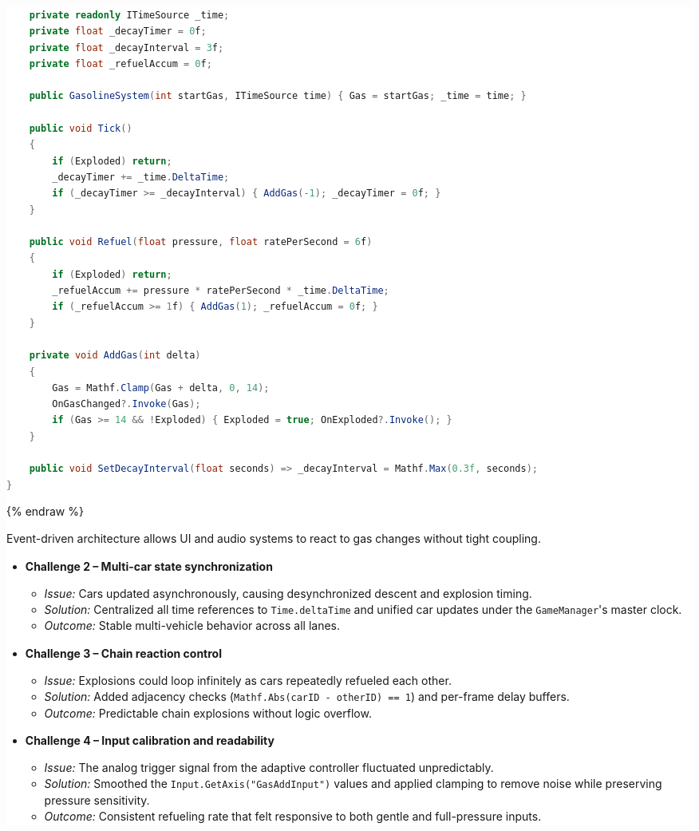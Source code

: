 ```csharp
    private readonly ITimeSource _time;
    private float _decayTimer = 0f;
    private float _decayInterval = 3f;
    private float _refuelAccum = 0f;

    public GasolineSystem(int startGas, ITimeSource time) { Gas = startGas; _time = time; }

    public void Tick()
    {
        if (Exploded) return;
        _decayTimer += _time.DeltaTime;
        if (_decayTimer >= _decayInterval) { AddGas(-1); _decayTimer = 0f; }
    }

    public void Refuel(float pressure, float ratePerSecond = 6f)
    {
        if (Exploded) return;
        _refuelAccum += pressure * ratePerSecond * _time.DeltaTime;
        if (_refuelAccum >= 1f) { AddGas(1); _refuelAccum = 0f; }
    }

    private void AddGas(int delta)
    {
        Gas = Mathf.Clamp(Gas + delta, 0, 14);
        OnGasChanged?.Invoke(Gas);
        if (Gas >= 14 && !Exploded) { Exploded = true; OnExploded?.Invoke(); }
    }

    public void SetDecayInterval(float seconds) => _decayInterval = Mathf.Max(0.3f, seconds);
}
```
{% endraw %}

<p class="small text-muted mb-0">Event-driven architecture allows UI and audio systems to react to gas changes without tight coupling.</p>
</div>


- **Challenge 2 – Multi-car state synchronization**  
  - *Issue:* Cars updated asynchronously, causing desynchronized descent and explosion timing.  
  - *Solution:* Centralized all time references to `Time.deltaTime` and unified car updates under the `GameManager`'s master clock.  
  - *Outcome:* Stable multi-vehicle behavior across all lanes.

- **Challenge 3 – Chain reaction control**  
  - *Issue:* Explosions could loop infinitely as cars repeatedly refueled each other.  
  - *Solution:* Added adjacency checks (`Mathf.Abs(carID - otherID) == 1`) and per-frame delay buffers.  
  - *Outcome:* Predictable chain explosions without logic overflow.

- **Challenge 4 – Input calibration and readability**  
  - *Issue:* The analog trigger signal from the adaptive controller fluctuated unpredictably.  
  - *Solution:* Smoothed the `Input.GetAxis("GasAddInput")` values and applied clamping to remove noise while preserving pressure sensitivity.  
  - *Outcome:* Consistent refueling rate that felt responsive to both gentle and full-pressure inputs.
